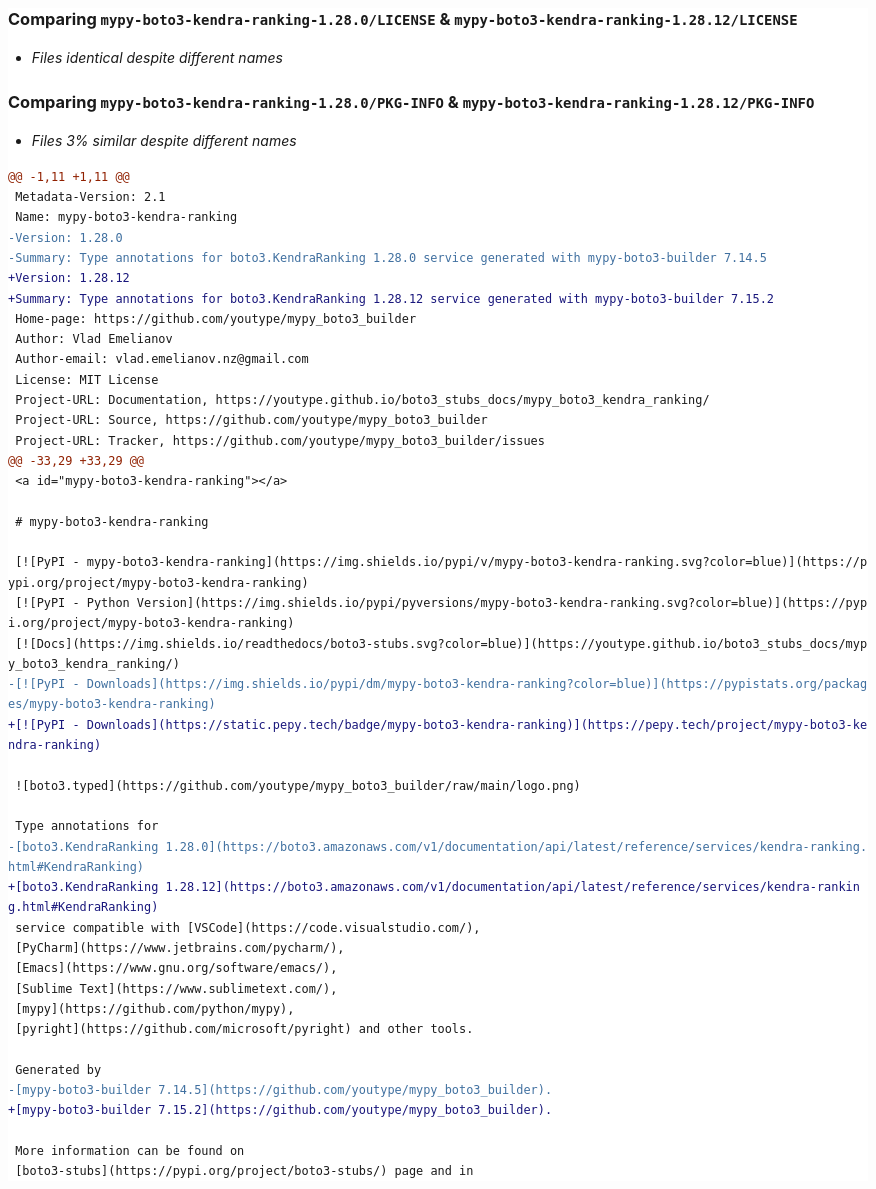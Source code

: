 ### Comparing `mypy-boto3-kendra-ranking-1.28.0/LICENSE` & `mypy-boto3-kendra-ranking-1.28.12/LICENSE`

 * *Files identical despite different names*

### Comparing `mypy-boto3-kendra-ranking-1.28.0/PKG-INFO` & `mypy-boto3-kendra-ranking-1.28.12/PKG-INFO`

 * *Files 3% similar despite different names*

```diff
@@ -1,11 +1,11 @@
 Metadata-Version: 2.1
 Name: mypy-boto3-kendra-ranking
-Version: 1.28.0
-Summary: Type annotations for boto3.KendraRanking 1.28.0 service generated with mypy-boto3-builder 7.14.5
+Version: 1.28.12
+Summary: Type annotations for boto3.KendraRanking 1.28.12 service generated with mypy-boto3-builder 7.15.2
 Home-page: https://github.com/youtype/mypy_boto3_builder
 Author: Vlad Emelianov
 Author-email: vlad.emelianov.nz@gmail.com
 License: MIT License
 Project-URL: Documentation, https://youtype.github.io/boto3_stubs_docs/mypy_boto3_kendra_ranking/
 Project-URL: Source, https://github.com/youtype/mypy_boto3_builder
 Project-URL: Tracker, https://github.com/youtype/mypy_boto3_builder/issues
@@ -33,29 +33,29 @@
 <a id="mypy-boto3-kendra-ranking"></a>
 
 # mypy-boto3-kendra-ranking
 
 [![PyPI - mypy-boto3-kendra-ranking](https://img.shields.io/pypi/v/mypy-boto3-kendra-ranking.svg?color=blue)](https://pypi.org/project/mypy-boto3-kendra-ranking)
 [![PyPI - Python Version](https://img.shields.io/pypi/pyversions/mypy-boto3-kendra-ranking.svg?color=blue)](https://pypi.org/project/mypy-boto3-kendra-ranking)
 [![Docs](https://img.shields.io/readthedocs/boto3-stubs.svg?color=blue)](https://youtype.github.io/boto3_stubs_docs/mypy_boto3_kendra_ranking/)
-[![PyPI - Downloads](https://img.shields.io/pypi/dm/mypy-boto3-kendra-ranking?color=blue)](https://pypistats.org/packages/mypy-boto3-kendra-ranking)
+[![PyPI - Downloads](https://static.pepy.tech/badge/mypy-boto3-kendra-ranking)](https://pepy.tech/project/mypy-boto3-kendra-ranking)
 
 ![boto3.typed](https://github.com/youtype/mypy_boto3_builder/raw/main/logo.png)
 
 Type annotations for
-[boto3.KendraRanking 1.28.0](https://boto3.amazonaws.com/v1/documentation/api/latest/reference/services/kendra-ranking.html#KendraRanking)
+[boto3.KendraRanking 1.28.12](https://boto3.amazonaws.com/v1/documentation/api/latest/reference/services/kendra-ranking.html#KendraRanking)
 service compatible with [VSCode](https://code.visualstudio.com/),
 [PyCharm](https://www.jetbrains.com/pycharm/),
 [Emacs](https://www.gnu.org/software/emacs/),
 [Sublime Text](https://www.sublimetext.com/),
 [mypy](https://github.com/python/mypy),
 [pyright](https://github.com/microsoft/pyright) and other tools.
 
 Generated by
-[mypy-boto3-builder 7.14.5](https://github.com/youtype/mypy_boto3_builder).
+[mypy-boto3-builder 7.15.2](https://github.com/youtype/mypy_boto3_builder).
 
 More information can be found on
 [boto3-stubs](https://pypi.org/project/boto3-stubs/) page and in
```